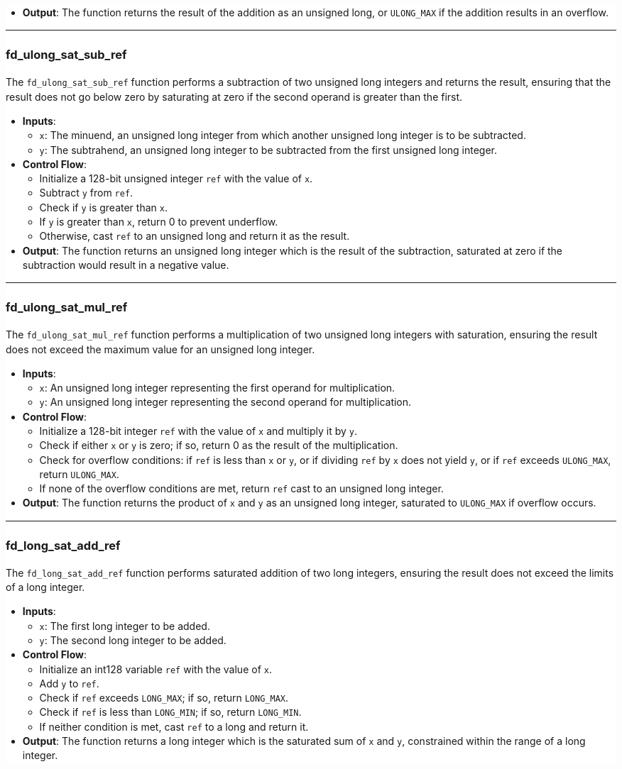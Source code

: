 - **Output**: The function returns the result of the addition as an unsigned long, or `ULONG_MAX` if the addition results in an overflow.


---
### fd\_ulong\_sat\_sub\_ref
The `fd_ulong_sat_sub_ref` function performs a subtraction of two unsigned long integers and returns the result, ensuring that the result does not go below zero by saturating at zero if the second operand is greater than the first.
- **Inputs**:
    - `x`: The minuend, an unsigned long integer from which another unsigned long integer is to be subtracted.
    - `y`: The subtrahend, an unsigned long integer to be subtracted from the first unsigned long integer.
- **Control Flow**:
    - Initialize a 128-bit unsigned integer `ref` with the value of `x`.
    - Subtract `y` from `ref`.
    - Check if `y` is greater than `x`.
    - If `y` is greater than `x`, return 0 to prevent underflow.
    - Otherwise, cast `ref` to an unsigned long and return it as the result.
- **Output**: The function returns an unsigned long integer which is the result of the subtraction, saturated at zero if the subtraction would result in a negative value.


---
### fd\_ulong\_sat\_mul\_ref
The `fd_ulong_sat_mul_ref` function performs a multiplication of two unsigned long integers with saturation, ensuring the result does not exceed the maximum value for an unsigned long integer.
- **Inputs**:
    - `x`: An unsigned long integer representing the first operand for multiplication.
    - `y`: An unsigned long integer representing the second operand for multiplication.
- **Control Flow**:
    - Initialize a 128-bit integer `ref` with the value of `x` and multiply it by `y`.
    - Check if either `x` or `y` is zero; if so, return 0 as the result of the multiplication.
    - Check for overflow conditions: if `ref` is less than `x` or `y`, or if dividing `ref` by `x` does not yield `y`, or if `ref` exceeds `ULONG_MAX`, return `ULONG_MAX`.
    - If none of the overflow conditions are met, return `ref` cast to an unsigned long integer.
- **Output**: The function returns the product of `x` and `y` as an unsigned long integer, saturated to `ULONG_MAX` if overflow occurs.


---
### fd\_long\_sat\_add\_ref
The `fd_long_sat_add_ref` function performs saturated addition of two long integers, ensuring the result does not exceed the limits of a long integer.
- **Inputs**:
    - `x`: The first long integer to be added.
    - `y`: The second long integer to be added.
- **Control Flow**:
    - Initialize an int128 variable `ref` with the value of `x`.
    - Add `y` to `ref`.
    - Check if `ref` exceeds `LONG_MAX`; if so, return `LONG_MAX`.
    - Check if `ref` is less than `LONG_MIN`; if so, return `LONG_MIN`.
    - If neither condition is met, cast `ref` to a long and return it.
- **Output**: The function returns a long integer which is the saturated sum of `x` and `y`, constrained within the range of a long integer.
